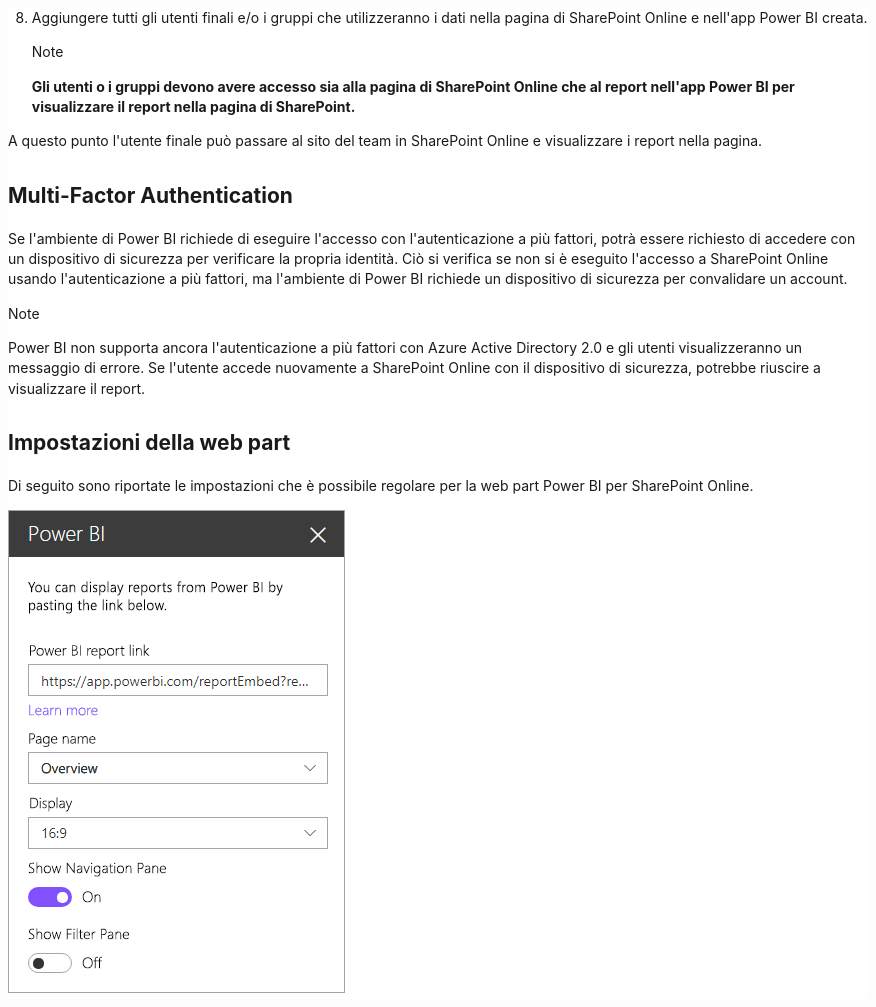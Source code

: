 8. Aggiungere tutti gli utenti finali e/o i gruppi che utilizzeranno i dati nella pagina di SharePoint Online e nell'app Power BI creata.

    > [!NOTE]
    > **Gli utenti o i gruppi devono avere accesso sia alla pagina di SharePoint Online che al report nell'app Power BI per visualizzare il report nella pagina di SharePoint.**

A questo punto l'utente finale può passare al sito del team in SharePoint Online e visualizzare i report nella pagina.

## <a name="multi-factor-authentication"></a>Multi-Factor Authentication

Se l'ambiente di Power BI richiede di eseguire l'accesso con l'autenticazione a più fattori, potrà essere richiesto di accedere con un dispositivo di sicurezza per verificare la propria identità. Ciò si verifica se non si è eseguito l'accesso a SharePoint Online usando l'autenticazione a più fattori, ma l'ambiente di Power BI richiede un dispositivo di sicurezza per convalidare un account.

> [!NOTE]
> Power BI non supporta ancora l'autenticazione a più fattori con Azure Active Directory 2.0 e gli utenti visualizzeranno un messaggio di errore. Se l'utente accede nuovamente a SharePoint Online con il dispositivo di sicurezza, potrebbe riuscire a visualizzare il report.

## <a name="web-part-settings"></a>Impostazioni della web part

Di seguito sono riportate le impostazioni che è possibile regolare per la web part Power BI per SharePoint Online.

![Proprietà della web part SP](media/service-embed-report-spo/powerbi-sharepoint-web-part-properties.png)
